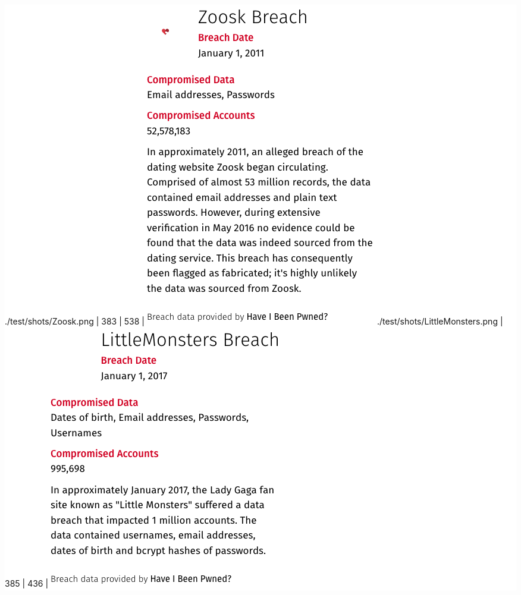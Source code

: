 ./test/shots/Zoosk.png | 383 | 538 | ![](./test/shots/Zoosk.png)
./test/shots/LittleMonsters.png | 385 | 436 | ![](./test/shots/LittleMonsters.png)